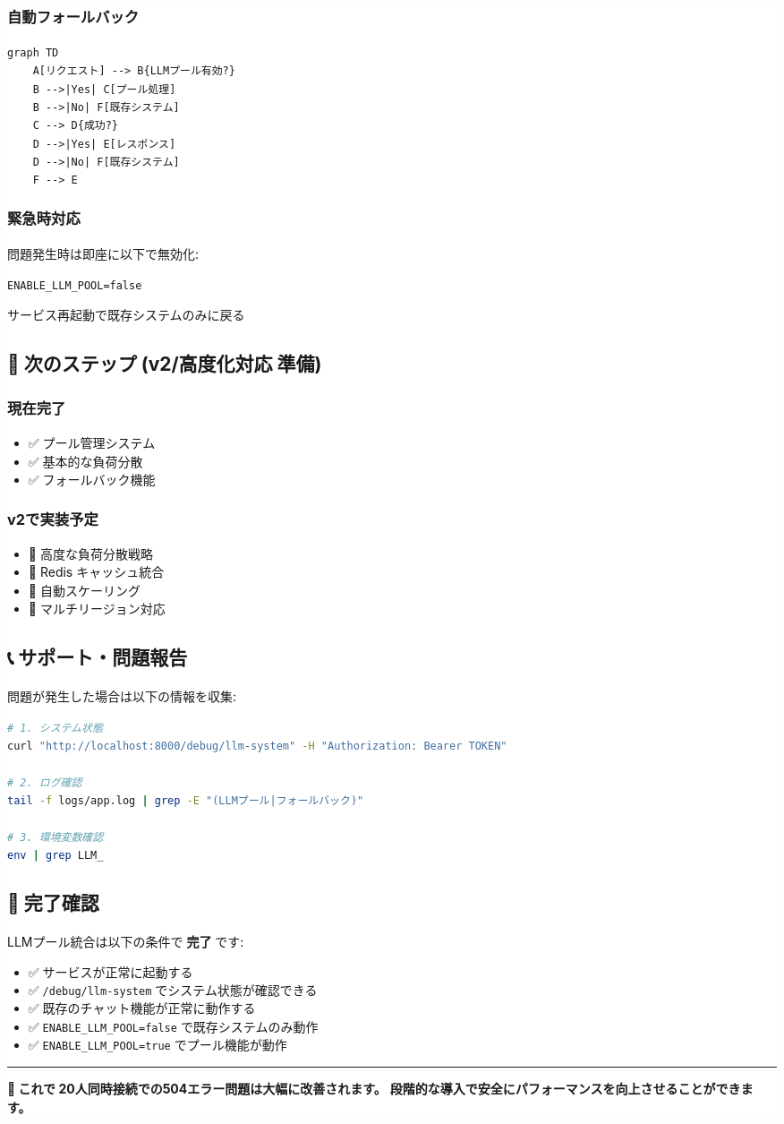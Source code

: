 ### 自動フォールバック

```mermaid
graph TD
    A[リクエスト] --> B{LLMプール有効?}
    B -->|Yes| C[プール処理]
    B -->|No| F[既存システム]
    C --> D{成功?}
    D -->|Yes| E[レスポンス]
    D -->|No| F[既存システム]
    F --> E
```

### 緊急時対応

問題発生時は即座に以下で無効化:

```env
ENABLE_LLM_POOL=false
```

サービス再起動で既存システムのみに戻る

## 🎯 次のステップ (v2/高度化対応 準備)

### 現在完了
- ✅ プール管理システム
- ✅ 基本的な負荷分散
- ✅ フォールバック機能

### v2で実装予定
- 🔄 高度な負荷分散戦略
- 🔄 Redis キャッシュ統合
- 🔄 自動スケーリング
- 🔄 マルチリージョン対応

## 📞 サポート・問題報告

問題が発生した場合は以下の情報を収集:

```bash
# 1. システム状態
curl "http://localhost:8000/debug/llm-system" -H "Authorization: Bearer TOKEN"

# 2. ログ確認
tail -f logs/app.log | grep -E "(LLMプール|フォールバック)"

# 3. 環境変数確認
env | grep LLM_
```

## 🎉 完了確認

LLMプール統合は以下の条件で **完了** です:

- ✅ サービスが正常に起動する
- ✅ `/debug/llm-system` でシステム状態が確認できる
- ✅ 既存のチャット機能が正常に動作する
- ✅ `ENABLE_LLM_POOL=false` で既存システムのみ動作
- ✅ `ENABLE_LLM_POOL=true` でプール機能が動作

---

**🚀 これで 20人同時接続での504エラー問題は大幅に改善されます。**
**段階的な導入で安全にパフォーマンスを向上させることができます。**
